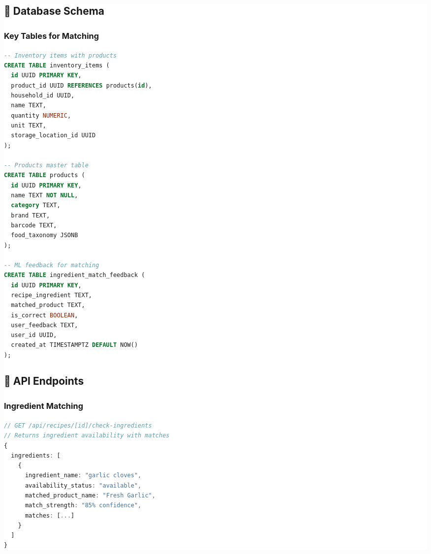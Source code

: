 ## 💾 Database Schema

### Key Tables for Matching

```sql
-- Inventory items with products
CREATE TABLE inventory_items (
  id UUID PRIMARY KEY,
  product_id UUID REFERENCES products(id),
  household_id UUID,
  name TEXT,
  quantity NUMERIC,
  unit TEXT,
  storage_location_id UUID
);

-- Products master table
CREATE TABLE products (
  id UUID PRIMARY KEY,
  name TEXT NOT NULL,
  category TEXT,
  brand TEXT,
  barcode TEXT,
  food_taxonomy JSONB
);

-- ML feedback for matching
CREATE TABLE ingredient_match_feedback (
  id UUID PRIMARY KEY,
  recipe_ingredient TEXT,
  matched_product TEXT,
  is_correct BOOLEAN,
  user_feedback TEXT,
  user_id UUID,
  created_at TIMESTAMPTZ DEFAULT NOW()
);
```

## 🔌 API Endpoints

### Ingredient Matching

```typescript
// GET /api/recipes/[id]/check-ingredients
// Returns ingredient availability with matches
{
  ingredients: [
    {
      ingredient_name: "garlic cloves",
      availability_status: "available",
      matched_product_name: "Fresh Garlic",
      match_strength: "85% confidence",
      matches: [...]
    }
  ]
}
```
